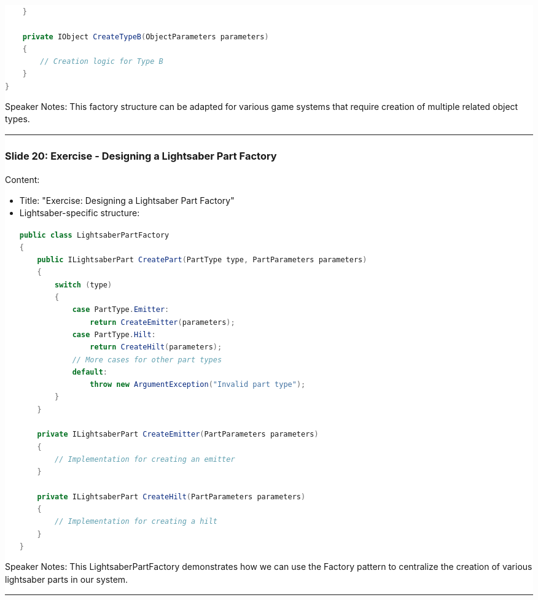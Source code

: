   ```csharp
      }

      private IObject CreateTypeB(ObjectParameters parameters)
      {
          // Creation logic for Type B
      }
  }
  ```

Speaker Notes:
This factory structure can be adapted for various game systems that require creation of multiple related object types.

---

### Slide 20: Exercise - Designing a Lightsaber Part Factory

Content:
- Title: "Exercise: Designing a Lightsaber Part Factory"
- Lightsaber-specific structure:
  ```csharp
  public class LightsaberPartFactory
  {
      public ILightsaberPart CreatePart(PartType type, PartParameters parameters)
      {
          switch (type)
          {
              case PartType.Emitter:
                  return CreateEmitter(parameters);
              case PartType.Hilt:
                  return CreateHilt(parameters);
              // More cases for other part types
              default:
                  throw new ArgumentException("Invalid part type");
          }
      }

      private ILightsaberPart CreateEmitter(PartParameters parameters)
      {
          // Implementation for creating an emitter
      }

      private ILightsaberPart CreateHilt(PartParameters parameters)
      {
          // Implementation for creating a hilt
      }
  }
  ```

Speaker Notes:
This LightsaberPartFactory demonstrates how we can use the Factory pattern to centralize the creation of various lightsaber parts in our system.

---